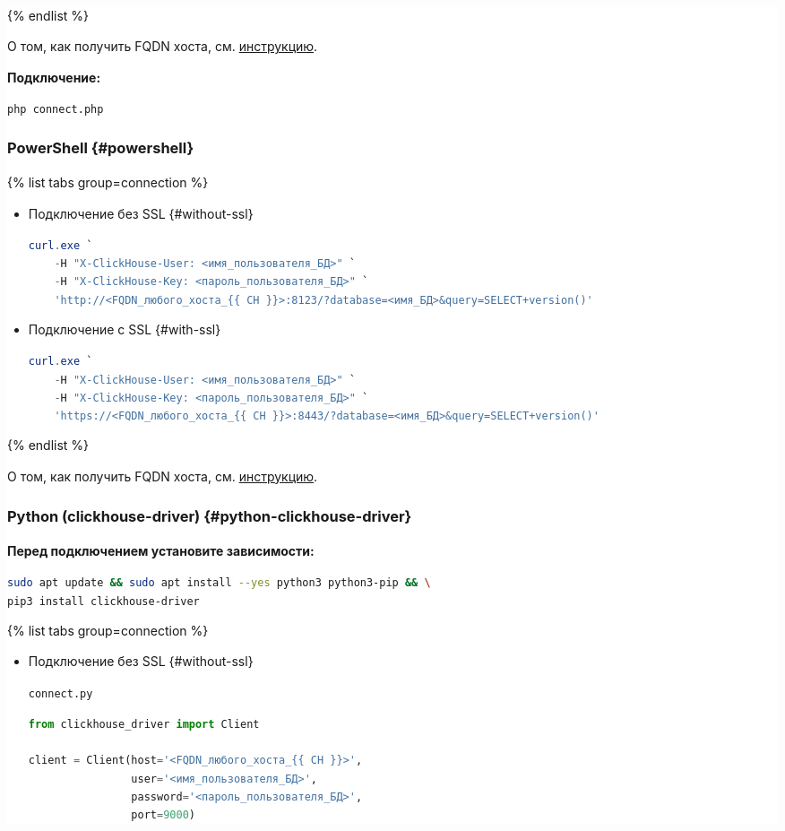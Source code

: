 {% endlist %}

О том, как получить FQDN хоста, см. [инструкцию](../../managed-clickhouse/operations/connect.md#fqdn).

**Подключение:**

```bash
php connect.php
```

### PowerShell {#powershell}

{% list tabs group=connection %}


- Подключение без SSL {#without-ssl}

    ```powershell
    curl.exe `
        -H "X-ClickHouse-User: <имя_пользователя_БД>" `
        -H "X-ClickHouse-Key: <пароль_пользователя_БД>" `
        'http://<FQDN_любого_хоста_{{ CH }}>:8123/?database=<имя_БД>&query=SELECT+version()'
    ```


- Подключение с SSL {#with-ssl}

    ```powershell
    curl.exe `
        -H "X-ClickHouse-User: <имя_пользователя_БД>" `
        -H "X-ClickHouse-Key: <пароль_пользователя_БД>" `
        'https://<FQDN_любого_хоста_{{ CH }}>:8443/?database=<имя_БД>&query=SELECT+version()'
    ```

{% endlist %}

О том, как получить FQDN хоста, см. [инструкцию](../../managed-clickhouse/operations/connect.md#fqdn).

### Python (clickhouse-driver) {#python-clickhouse-driver}

**Перед подключением установите зависимости:**

```bash
sudo apt update && sudo apt install --yes python3 python3-pip && \
pip3 install clickhouse-driver
```

{% list tabs group=connection %}


- Подключение без SSL {#without-ssl}

    `connect.py`

    ```python
    from clickhouse_driver import Client

    client = Client(host='<FQDN_любого_хоста_{{ CH }}>',
                    user='<имя_пользователя_БД>',
                    password='<пароль_пользователя_БД>',
                    port=9000)
